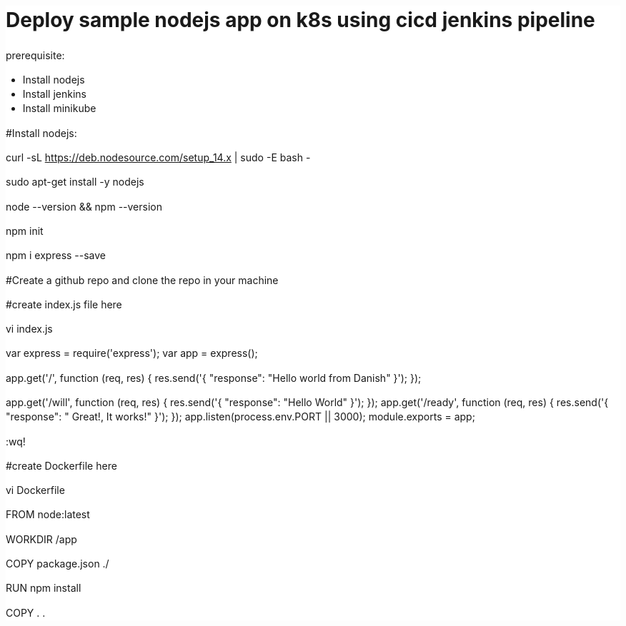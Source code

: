 
# Deploy sample nodejs app on k8s using cicd jenkins pipeline

prerequisite:

* Install nodejs
* Install jenkins
* Install minikube 

#Install nodejs:

curl -sL https://deb.nodesource.com/setup_14.x | sudo -E bash -

sudo apt-get install -y nodejs

node --version && npm --version

npm init

npm i express --save

#Create a github repo and clone the repo in your machine

#create index.js file here

vi index.js

var express = require('express');
var app = express();

app.get('/', function (req, res) {
    res.send('{ "response": "Hello world from Danish" }');
});

app.get('/will', function (req, res) {
    res.send('{ "response": "Hello World" }');
});
app.get('/ready', function (req, res) {
    res.send('{ "response": " Great!, It works!" }');
});
app.listen(process.env.PORT || 3000);
module.exports = app;

:wq!

#create Dockerfile here

vi Dockerfile

FROM node:latest

WORKDIR /app

COPY package.json ./

RUN npm install

COPY . .
